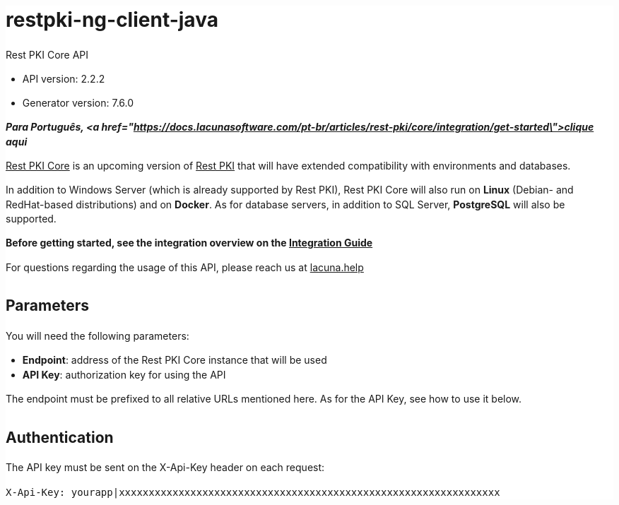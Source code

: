 # restpki-ng-client-java

Rest PKI Core API

- API version: 2.2.2

- Generator version: 7.6.0

<b><i>Para Português, <a href=\"https://docs.lacunasoftware.com/pt-br/articles/rest-pki/core/integration/get-started\">clique aqui</a></i></b>
<p>
 <a href=\"https://docs.lacunasoftware.com/en-us/articles/rest-pki/core/\">Rest PKI Core</a> is an upcoming version of
 <a href=\"https://docs.lacunasoftware.com/en-us/articles/rest-pki/\">Rest PKI</a> that will have extended compatibility with environments and databases.
</p>
<p>
 In addition to Windows Server (which is already supported by Rest PKI), Rest PKI Core will also run on <b>Linux</b> (Debian- and RedHat-based distributions)
 and on <b>Docker</b>. As for database servers, in addition to SQL Server, <b>PostgreSQL</b> will also be supported.
</p>
<p>
 <b>Before getting started, see the integration overview on the <a href=\"https://docs.lacunasoftware.com/en-us/articles/rest-pki/core/integration/\">Integration Guide</a></b>
</p>
<p>
 For questions regarding the usage of this API, please reach us at <a href=\"https://lacuna.help/\">lacuna.help</a>
</p>

<h2>Parameters</h2>
<p>
 You will need the following parameters:
</p>
<ul>
 <li><b>Endpoint</b>: address of the Rest PKI Core instance that will be used</li>
 <li><b>API Key</b>: authorization key for using the API</li>
</ul>
<p>
 The <span class=\"model\">endpoint</span> must be prefixed to all relative URLs mentioned here. As for the <span class=\"model\">API Key</span>, see how to use it below.
</p>

<h2>Authentication</h2>
<p>
 The API key must be sent on the <span class=\"model\">X-Api-Key</span> header on each request:
</p>


<pre style=\"font-size: 12px; padding: 10px; border-radius: 4px; background: #41444e; font-weight: 600; color: #fff;\">
X-Api-Key: yourapp|xxxxxxxxxxxxxxxxxxxxxxxxxxxxxxxxxxxxxxxxxxxxxxxxxxxxxxxxxxxxxxxx
</pre>
